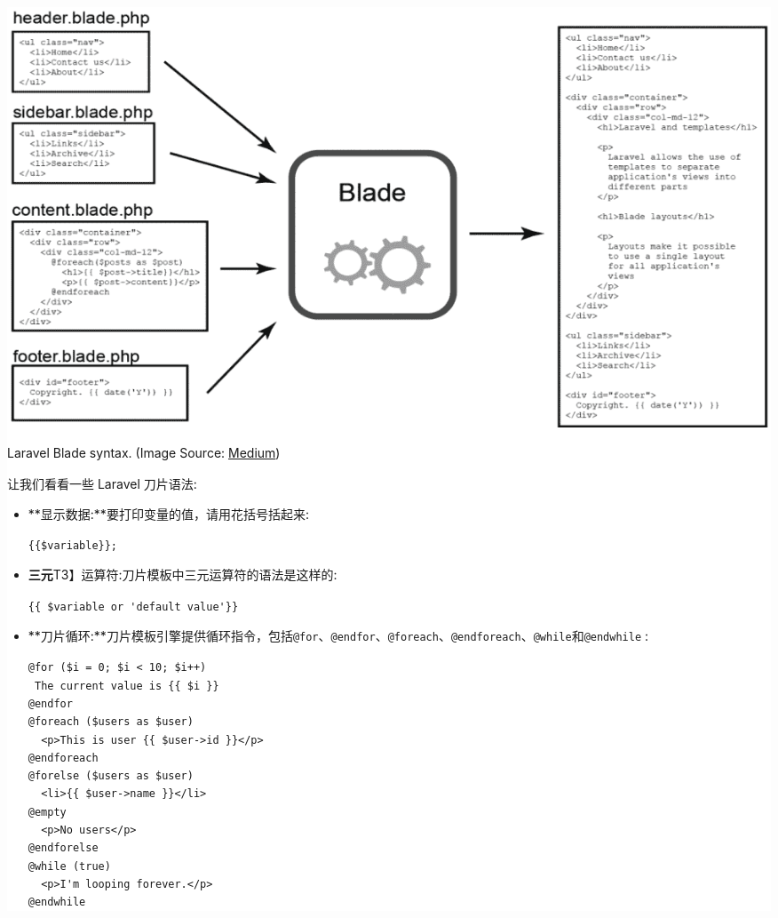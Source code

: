 ![An image of six boxes featuring Laravel Blade syntax for header.blade.php, sidebar.blade.php, etc.](img/9bcfb3870f6b3311a14f3c034b96c478.png)

Laravel Blade syntax. (Image Source: [Medium](https://medium.com/))



让我们看看一些 Laravel 刀片语法:

*   **显示数据:**要打印变量的值，请用花括号括起来:

    ```
    {{$variable}};
    ```

*   **三元**T3】运算符:刀片模板中三元运算符的语法是这样的:

    ```
    {{ $variable or 'default value'}}
    ```

*   **刀片循环:**刀片模板引擎提供循环指令，包括`@for`、`@endfor`、`@foreach`、`@endforeach`、`@while`和`@endwhile` :

    ```
    @for ($i = 0; $i < 10; $i++)
     The current value is {{ $i }}
    @endfor
    @foreach ($users as $user)
      <p>This is user {{ $user->id }}</p>
    @endforeach
    @forelse ($users as $user)
      <li>{{ $user->name }}</li>
    @empty
      <p>No users</p>
    @endforelse
    @while (true)
      <p>I'm looping forever.</p>
    @endwhile
    ```
